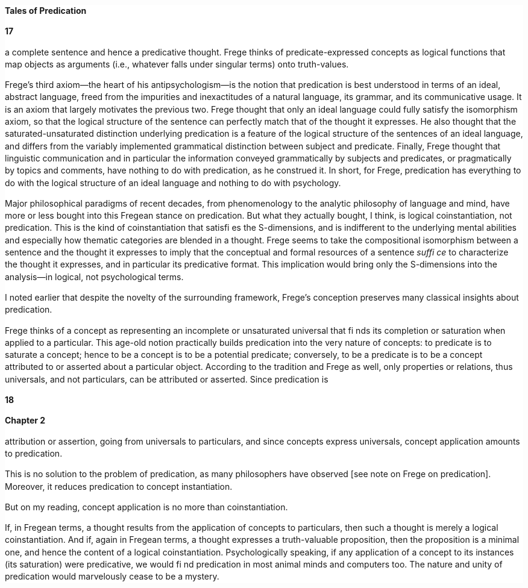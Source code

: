 **Tales of Predication**

**17**

a complete sentence and hence a predicative thought. Frege thinks of predicate-expressed concepts as logical functions that map objects as arguments (i.e., whatever falls under singular terms) onto truth-values.

Frege’s third axiom—the heart of his antipsychologism—is the notion that predication is best understood in terms of an ideal, abstract language, freed from the impurities and inexactitudes of a natural language, its grammar, and its communicative usage. It is an axiom that largely motivates the previous two. Frege thought that only an ideal language could fully satisfy the isomorphism axiom, so that the logical structure of the sentence can perfectly match that of the thought it expresses. He also thought that the saturated-unsaturated distinction underlying predication is a feature of the logical structure of the sentences of an ideal language, and differs from the variably implemented grammatical distinction between subject and predicate. Finally, Frege thought that linguistic communication and in particular the information conveyed grammatically by subjects and predicates, or pragmatically by topics and comments, have nothing to do with predication, as he construed it. In short, for Frege, predication has everything to do with the logical structure of an ideal language and nothing to do with psychology.

Major philosophical paradigms of recent decades, from phenomenology to the analytic philosophy of language and mind, have more or less bought into this Fregean stance on predication. But what they actually bought, I think, is logical coinstantiation, not predication. This is the kind of coinstantiation that satisfi es the S-dimensions, and is indifferent to the underlying mental abilities and especially how thematic categories are blended in a thought. Frege seems to take the compositional isomorphism between a sentence and the thought it expresses to imply that the conceptual and formal resources of a sentence _suffi ce_ to characterize the thought it expresses, and in particular its predicative format. This implication would bring only the S-dimensions into the analysis—in logical, not psychological terms.

I noted earlier that despite the novelty of the surrounding framework, Frege’s conception preserves many classical insights about predication.

Frege thinks of a concept as representing an incomplete or unsaturated universal that fi nds its completion or saturation when applied to a particular. This age-old notion practically builds predication into the very nature of concepts: to predicate is to saturate a concept; hence to be a concept is to be a potential predicate; conversely, to be a predicate is to be a concept attributed to or asserted about a particular object. According to the tradition and Frege as well, only properties or relations, thus universals, and not particulars, can be attributed or asserted. Since predication is

**18**

**Chapter 2**

attribution or assertion, going from universals to particulars, and since concepts express universals, concept application amounts to predication.

This is no solution to the problem of predication, as many philosophers have observed [see note on Frege on predication]. Moreover, it reduces predication to concept instantiation.

But on my reading, concept application is no more than coinstantiation.

If, in Fregean terms, a thought results from the application of concepts to particulars, then such a thought is merely a logical coinstantiation. And if, again in Fregean terms, a thought expresses a truth-valuable proposition, then the proposition is a minimal one, and hence the content of a logical coinstantiation. Psychologically speaking, if any application of a concept to its instances (its saturation) were predicative, we would fi nd predication in most animal minds and computers too. The nature and unity of predication would marvelously cease to be a mystery.

